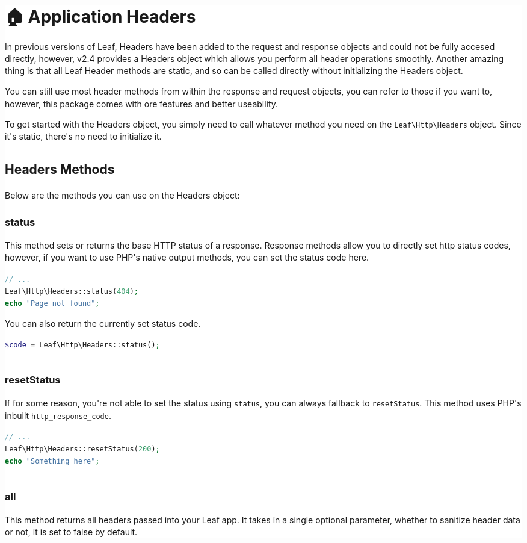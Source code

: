 
# 🏠 Application Headers

In previous versions of Leaf, Headers have been added to the request and response objects and could not be fully accesed directly, however, v2.4 provides a Headers object which allows you perform all header operations smoothly. Another amazing thing is that all Leaf Header methods are static, and so can be called directly without initializing the Headers object.

<div class="alert -info">
You can still use most header methods from within the response and request objects, you can refer to those if you want to, however, this package comes with ore features and better useability.  
</div>

To get started with the Headers object, you simply need to call whatever method you need on the `Leaf\Http\Headers` object. Since it's static, there's no need to initialize it.

## Headers Methods

Below are the methods you can use on the Headers object:

### status

This method sets or returns the base HTTP status of a response. Response methods allow you to directly set http status codes, however, if you want to use PHP's native output methods, you can set the status code here.

```php
// ...
Leaf\Http\Headers::status(404);
echo "Page not found";
```

You can also return the currently set status code.

```php
$code = Leaf\Http\Headers::status();
```

<hr>

### resetStatus

If for some reason, you're not able to set the status using `status`, you can always fallback to `resetStatus`. This method uses PHP's inbuilt `http_response_code`.

```php
// ...
Leaf\Http\Headers::resetStatus(200);
echo "Something here";
```

<hr>

### all

This method returns all headers passed into your Leaf app. It takes in a single optional parameter, whether to sanitize header data or not, it is set to false by default.
